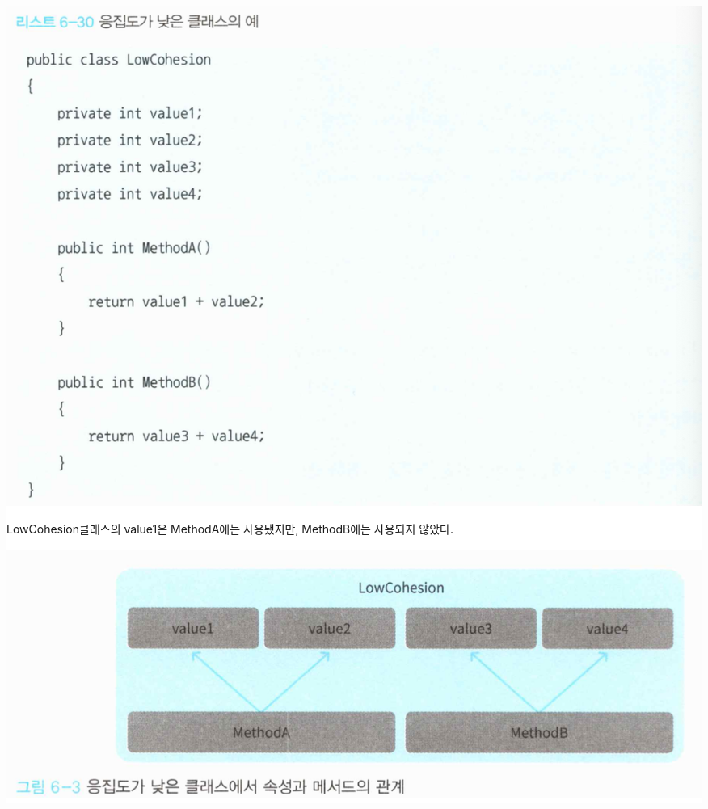 ![image-20220125133048062](images/image-20220125133048062.png)

LowCohesion클래스의 value1은 MethodA에는 사용됐지만, MethodB에는 사용되지 않았다.

![image-20220125133159834](images/image-20220125133159834.png)

